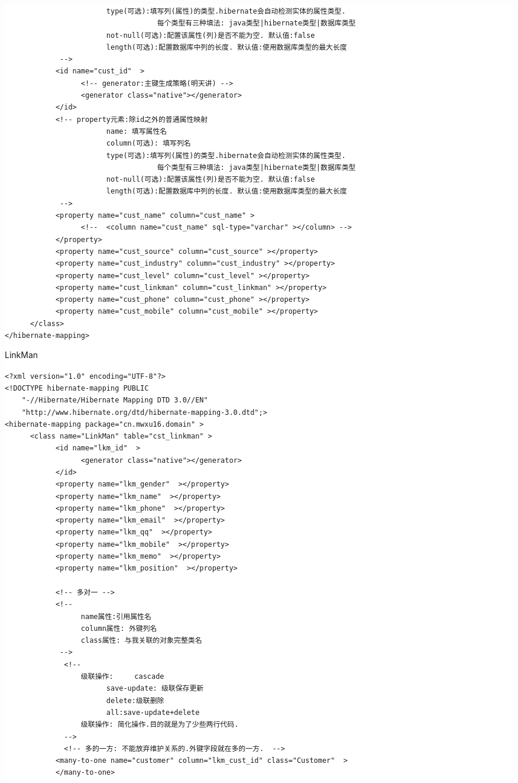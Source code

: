 	                        type(可选):填写列(属性)的类型.hibernate会自动检测实体的属性类型.
	                                    每个类型有三种填法: java类型|hibernate类型|数据库类型
	                        not-null(可选):配置该属性(列)是否不能为空. 默认值:false
	                        length(可选):配置数据库中列的长度. 默认值:使用数据库类型的最大长度
	             -->
	            <id name="cust_id"  >
	                  <!-- generator:主键生成策略(明天讲) -->
	                  <generator class="native"></generator>
	            </id>
	            <!-- property元素:除id之外的普通属性映射
	                        name: 填写属性名
	                        column(可选): 填写列名
	                        type(可选):填写列(属性)的类型.hibernate会自动检测实体的属性类型.
	                                    每个类型有三种填法: java类型|hibernate类型|数据库类型
	                        not-null(可选):配置该属性(列)是否不能为空. 默认值:false
	                        length(可选):配置数据库中列的长度. 默认值:使用数据库类型的最大长度
	             -->
	            <property name="cust_name" column="cust_name" >
	                  <!--  <column name="cust_name" sql-type="varchar" ></column> -->
	            </property>
	            <property name="cust_source" column="cust_source" ></property>
	            <property name="cust_industry" column="cust_industry" ></property>
	            <property name="cust_level" column="cust_level" ></property>
	            <property name="cust_linkman" column="cust_linkman" ></property>
	            <property name="cust_phone" column="cust_phone" ></property>
	            <property name="cust_mobile" column="cust_mobile" ></property>
	      </class>
	</hibernate-mapping>

LinkMan  

	<?xml version="1.0" encoding="UTF-8"?>
	<!DOCTYPE hibernate-mapping PUBLIC
	    "-//Hibernate/Hibernate Mapping DTD 3.0//EN"
	    "http://www.hibernate.org/dtd/hibernate-mapping-3.0.dtd";>
	<hibernate-mapping package="cn.mwxu16.domain" >
	      <class name="LinkMan" table="cst_linkman" >
	            <id name="lkm_id"  >
	                  <generator class="native"></generator>
	            </id>
	            <property name="lkm_gender"  ></property>
	            <property name="lkm_name"  ></property>
	            <property name="lkm_phone"  ></property>
	            <property name="lkm_email"  ></property>
	            <property name="lkm_qq"  ></property>
	            <property name="lkm_mobile"  ></property>
	            <property name="lkm_memo"  ></property>
	            <property name="lkm_position"  ></property>
	            
	            <!-- 多对一 -->
	            <!--
	                  name属性:引用属性名
	                  column属性: 外键列名
	                  class属性: 与我关联的对象完整类名
	             -->
	              <!--
	                  级联操作:     cascade
	                        save-update: 级联保存更新
	                        delete:级联删除
	                        all:save-update+delete
	                  级联操作: 简化操作.目的就是为了少些两行代码.
	              -->
	              <!-- 多的一方: 不能放弃维护关系的.外键字段就在多的一方.  -->
	            <many-to-one name="customer" column="lkm_cust_id" class="Customer"  >
	            </many-to-one>